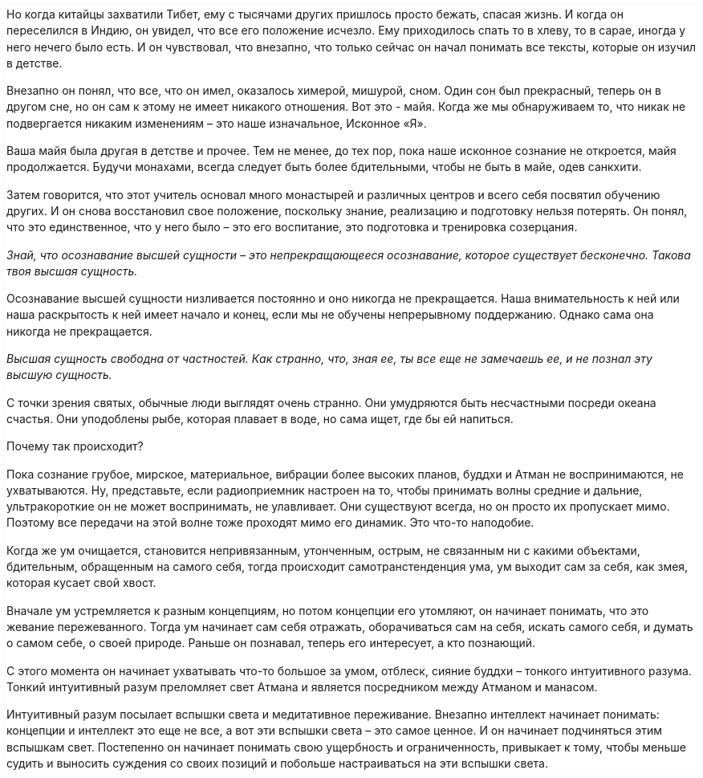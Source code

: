  Но когда китайцы захватили Тибет, ему с тысячами других пришлось просто бежать, спасая жизнь. И когда он переселился в Индию, он увидел, что все его положение исчезло. Ему приходилось спать то в хлеву, то в сарае, иногда у него нечего было есть. И он чувствовал, что внезапно, что только сейчас он начал понимать все тексты, которые он изучил в детстве.

  
 Внезапно он понял, что все, что он имел, оказалось химерой, мишурой, сном. Один сон был прекрасный, теперь он в другом сне, но он сам к этому не имеет никакого отношения. Вот это - майя. Когда же мы обнаруживаем то, что никак не подвергается никаким изменениям – это наше изначальное, Исконное «Я».

 Ваша майя была другая в детстве и прочее. Тем не менее, до тех пор, пока наше исконное сознание не откроется, майя продолжается. Будучи монахами, всегда следует быть более бдительными, чтобы не быть в майе, одев санкхити.

 Затем говорится, что этот учитель основал много монастырей и различных центров и всего себя посвятил обучению других. И он снова восстановил свое положение, поскольку знание, реализацию и подготовку нельзя потерять. Он понял, что это единственное, что у него было – это его воспитание, это подготовка и тренировка созерцания.

_Знай, что осознавание высшей сущности – это непрекращающееся осознавание, которое существует бесконечно. Такова твоя высшая сущность._ 

 Осознавание высшей сущности низливается постоянно и оно никогда не прекращается. Наша внимательность к ней или наша раскрытость к ней имеет начало и конец, если мы не обучены непрерывному поддержанию. Однако сама она никогда не прекращается.

  
_Высшая сущность свободна от частностей. Как странно, что, зная ее, ты все еще не замечаешь ее, и не познал эту высшую сущность._ 

 С точки зрения святых, обычные люди выглядят очень странно. Они умудряются быть несчастными посреди океана счастья. Они уподоблены рыбе, которая плавает в воде, но сама ищет, где бы ей напиться.

 Почему так происходит?

 Пока сознание грубое, мирское, материальное, вибрации более высоких планов, буддхи и Атман не воспринимаются, не ухватываются. Ну, представьте, если радиоприемник настроен на то, чтобы принимать волны средние и дальние, ультракороткие он не может воспринимать, не улавливает. Они существуют всегда, но он просто их пропускает мимо. Поэтому все передачи на этой волне тоже проходят мимо его динамик. Это что-то наподобие.

 Когда же ум очищается, становится непривязанным, утонченным, острым, не связанным ни с какими объектами, бдительным, обращенным на самого себя, тогда происходит самотранстенденция ума, ум выходит сам за себя, как змея, которая кусает свой хвост.

  
 Вначале ум устремляется к разным концепциям, но потом концепции его утомляют, он начинает понимать, что это жевание пережеванного. Тогда ум начинает сам себя отражать, оборачиваться сам на себя, искать самого себя, и думать о самом себе, о своей природе. Раньше он познавал, теперь его интересует, а кто познающий.

 С этого момента он начинает ухватывать что-то большое за умом, отблеск, сияние буддхи – тонкого интуитивного разума. Тонкий интуитивный разум преломляет свет Атмана и является посредником между Атманом и манасом.

 Интуитивный разум посылает вспышки света и медитативное переживание. Внезапно интеллект начинает понимать: концепции и интеллект это еще не все, а вот эти вспышки света – это самое ценное. И он начинает подчиняться этим вспышкам свет. Постепенно он начинает понимать свою ущербность и ограниченность, привыкает к тому, чтобы меньше судить и выносить суждения со своих позиций и побольше настраиваться на эти вспышки света.
